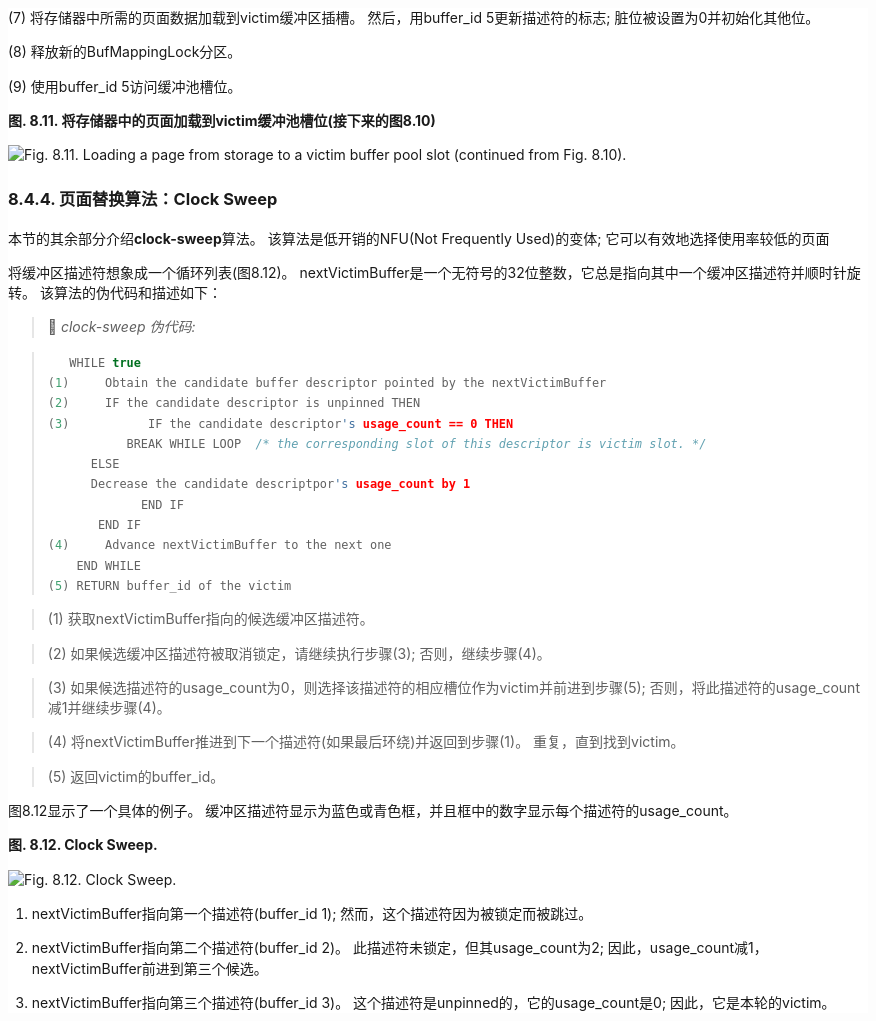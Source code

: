 (7) 将存储器中所需的页面数据加载到victim缓冲区插槽。 然后，用buffer_id 5更新描述符的标志; 脏位被设置为0并初始化其他位。

(8) 释放新的BufMappingLock分区。

(9) 使用buffer_id 5访问缓冲池槽位。

**图. 8.11. 将存储器中的页面加载到victim缓冲池槽位(接下来的图8.10)**

![Fig. 8.11. Loading a page from storage to a victim buffer pool slot (continued from Fig. 8.10).](https://github.com/yonj1e/The-Internals-of-PostgreSQL/blob/master/imgs/ch8/fig-8-11.png?raw=true)

### 8.4.4. 页面替换算法：Clock Sweep

本节的其余部分介绍**clock-sweep**算法。 该算法是低开销的NFU(Not Frequently Used)的变体; 它可以有效地选择使用率较低的页面

将缓冲区描述符想象成一个循环列表(图8.12)。 nextVictimBuffer是一个无符号的32位整数，它总是指向其中一个缓冲区描述符并顺时针旋转。 该算法的伪代码和描述如下：



>:pushpin: *clock-sweep 伪代码:* 

>```c
>    WHILE true
>(1)     Obtain the candidate buffer descriptor pointed by the nextVictimBuffer
>(2)     IF the candidate descriptor is unpinned THEN
>(3)	       IF the candidate descriptor's usage_count == 0 THEN
>            BREAK WHILE LOOP  /* the corresponding slot of this descriptor is victim slot. */
>       ELSE
>	    Decrease the candidate descriptpor's usage_count by 1
>              END IF
>        END IF
>(4)     Advance nextVictimBuffer to the next one
>     END WHILE 
>(5) RETURN buffer_id of the victim
>```

> (1) 获取nextVictimBuffer指向的候选缓冲区描述符。

> (2) 如果候选缓冲区描述符被取消锁定，请继续执行步骤(3); 否则，继续步骤(4)。

> (3) 如果候选描述符的usage_count为0，则选择该描述符的相应槽位作为victim并前进到步骤(5); 否则，将此描述符的usage_count减1并继续步骤(4)。

> (4) 将nextVictimBuffer推进到下一个描述符(如果最后环绕)并返回到步骤(1)。 重复，直到找到victim。

> (5) 返回victim的buffer_id。



图8.12显示了一个具体的例子。 缓冲区描述符显示为蓝色或青色框，并且框中的数字显示每个描述符的usage_count。

**图. 8.12. Clock Sweep.**

![Fig. 8.12. Clock Sweep.](https://github.com/yonj1e/The-Internals-of-PostgreSQL/blob/master/imgs/ch8/fig-8-12.png?raw=true)

1) nextVictimBuffer指向第一个描述符(buffer_id 1); 然而，这个描述符因为被锁定而被跳过。

2) nextVictimBuffer指向第二个描述符(buffer_id 2)。 此描述符未锁定，但其usage_count为2; 因此，usage_count减1，nextVictimBuffer前进到第三个候选。

3) nextVictimBuffer指向第三个描述符(buffer_id 3)。 这个描述符是unpinned的，它的usage_count是0; 因此，它是本轮的victim。
